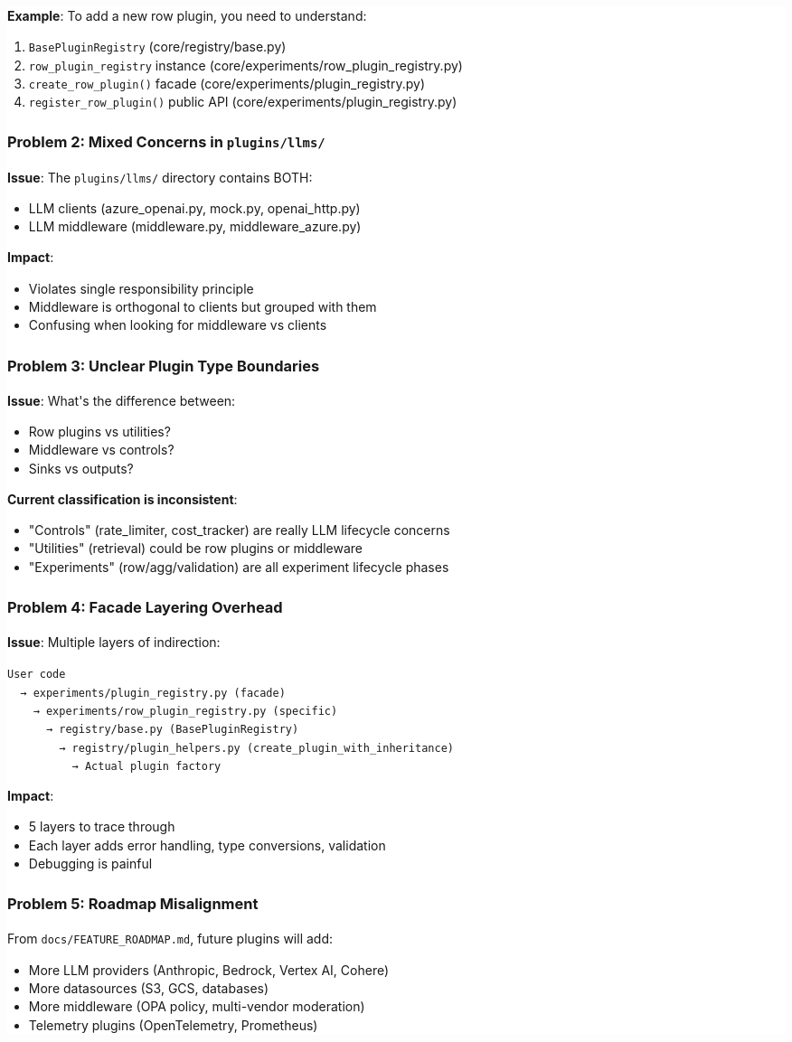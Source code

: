 **Example**: To add a new row plugin, you need to understand:
1. `BasePluginRegistry` (core/registry/base.py)
2. `row_plugin_registry` instance (core/experiments/row_plugin_registry.py)
3. `create_row_plugin()` facade (core/experiments/plugin_registry.py)
4. `register_row_plugin()` public API (core/experiments/plugin_registry.py)

### Problem 2: Mixed Concerns in `plugins/llms/`

**Issue**: The `plugins/llms/` directory contains BOTH:
- LLM clients (azure_openai.py, mock.py, openai_http.py)
- LLM middleware (middleware.py, middleware_azure.py)

**Impact**:
- Violates single responsibility principle
- Middleware is orthogonal to clients but grouped with them
- Confusing when looking for middleware vs clients

### Problem 3: Unclear Plugin Type Boundaries

**Issue**: What's the difference between:
- Row plugins vs utilities?
- Middleware vs controls?
- Sinks vs outputs?

**Current classification is inconsistent**:
- "Controls" (rate_limiter, cost_tracker) are really LLM lifecycle concerns
- "Utilities" (retrieval) could be row plugins or middleware
- "Experiments" (row/agg/validation) are all experiment lifecycle phases

### Problem 4: Facade Layering Overhead

**Issue**: Multiple layers of indirection:
```
User code
  → experiments/plugin_registry.py (facade)
    → experiments/row_plugin_registry.py (specific)
      → registry/base.py (BasePluginRegistry)
        → registry/plugin_helpers.py (create_plugin_with_inheritance)
          → Actual plugin factory
```

**Impact**:
- 5 layers to trace through
- Each layer adds error handling, type conversions, validation
- Debugging is painful

### Problem 5: Roadmap Misalignment

From `docs/FEATURE_ROADMAP.md`, future plugins will add:
- More LLM providers (Anthropic, Bedrock, Vertex AI, Cohere)
- More datasources (S3, GCS, databases)
- More middleware (OPA policy, multi-vendor moderation)
- Telemetry plugins (OpenTelemetry, Prometheus)
